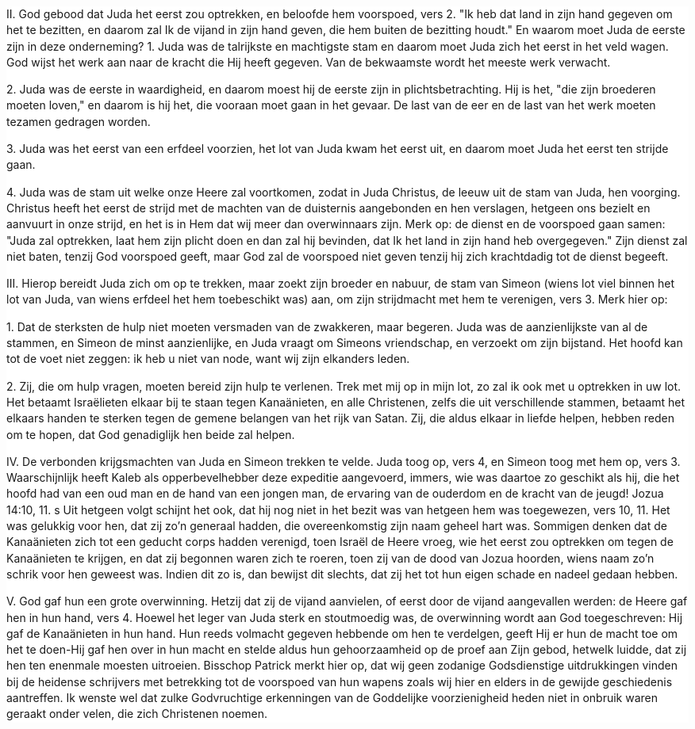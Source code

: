 II. God gebood dat Juda het eerst zou optrekken, en beloofde hem voorspoed, vers 2. "Ik heb dat land in zijn hand gegeven om het te bezitten, en daarom zal Ik de vijand in zijn hand geven, die hem buiten de bezitting houdt." En waarom moet Juda de eerste zijn in deze onderneming? 1. Juda was de talrijkste en machtigste stam en daarom moet Juda zich het eerst in het veld wagen. God wijst het werk aan naar de kracht die Hij heeft gegeven. Van de bekwaamste wordt het meeste werk verwacht. 

2\. Juda was de eerste in waardigheid, en daarom moest hij de eerste zijn in plichtsbetrachting. Hij is het, "die zijn broederen moeten loven," en daarom is hij het, die vooraan moet gaan in het gevaar. De last van de eer en de last van het werk moeten tezamen gedragen worden. 

3\. Juda was het eerst van een erfdeel voorzien, het lot van Juda kwam het eerst uit, en daarom moet Juda het eerst ten strijde gaan. 

4\. Juda was de stam uit welke onze Heere zal voortkomen, zodat in Juda Christus, de leeuw uit de stam van Juda, hen voorging. Christus heeft het eerst de strijd met de machten van de duisternis aangebonden en hen verslagen, hetgeen ons bezielt en aanvuurt in onze strijd, en het is in Hem dat wij meer dan overwinnaars zijn. Merk op: de dienst en de voorspoed gaan samen: "Juda zal optrekken, laat hem zijn plicht doen en dan zal hij bevinden, dat Ik het land in zijn hand heb overgegeven." Zijn dienst zal niet baten, tenzij God voorspoed geeft, maar God zal de voorspoed niet geven tenzij hij zich krachtdadig tot de dienst begeeft. 

III. Hierop bereidt Juda zich om op te trekken, maar zoekt zijn broeder en nabuur, de stam van Simeon (wiens lot viel binnen het lot van Juda, van wiens erfdeel het hem toebeschikt was) aan, om zijn strijdmacht met hem te verenigen, vers 3. Merk hier op:

1\. Dat de sterksten de hulp niet moeten versmaden van de zwakkeren, maar begeren. Juda was de aanzienlijkste van al de stammen, en Simeon de minst aanzienlijke, en Juda vraagt om Simeons vriendschap, en verzoekt om zijn bijstand. Het hoofd kan tot de voet niet zeggen: ik heb u niet van node, want wij zijn elkanders leden. 

2\. Zij, die om hulp vragen, moeten bereid zijn hulp te verlenen. Trek met mij op in mijn lot, zo zal ik ook met u optrekken in uw lot. Het betaamt Israëlieten elkaar bij te staan tegen Kanaänieten, en alle Christenen, zelfs die uit verschillende stammen, betaamt het elkaars handen te sterken tegen de gemene belangen van het rijk van Satan. Zij, die aldus elkaar in liefde helpen, hebben reden om te hopen, dat God genadiglijk hen beide zal helpen. 

IV. De verbonden krijgsmachten van Juda en Simeon trekken te velde. Juda toog op, vers 4, en Simeon toog met hem op, vers 3. Waarschijnlijk heeft Kaleb als opperbevelhebber deze expeditie aangevoerd, immers, wie was daartoe zo geschikt als hij, die het hoofd had van een oud man en de hand van een jongen man, de ervaring van de ouderdom en de kracht van de jeugd! Jozua 14:10, 11. s Uit hetgeen volgt schijnt het ook, dat hij nog niet in het bezit was van hetgeen hem was toegewezen, vers 10, 11. Het was gelukkig voor hen, dat zij zo’n generaal hadden, die overeenkomstig zijn naam geheel hart was. Sommigen denken dat de Kanaänieten zich tot een geducht corps hadden verenigd, toen Israël de Heere vroeg, wie het eerst zou optrekken om tegen de Kanaänieten te krijgen, en dat zij begonnen waren zich te roeren, toen zij van de dood van Jozua hoorden, wiens naam zo’n schrik voor hen geweest was. Indien dit zo is, dan bewijst dit slechts, dat zij het tot hun eigen schade en nadeel gedaan hebben. 

V. God gaf hun een grote overwinning. Hetzij dat zij de vijand aanvielen, of eerst door de vijand aangevallen werden: de Heere gaf hen in hun hand, vers 4. Hoewel het leger van Juda sterk en stoutmoedig was, de overwinning wordt aan God toegeschreven: Hij gaf de Kanaänieten in hun hand. Hun reeds volmacht gegeven hebbende om hen te verdelgen, geeft Hij er hun de macht toe om het te doen-Hij gaf hen over in hun macht en stelde aldus hun gehoorzaamheid op de proef aan Zijn gebod, hetwelk luidde, dat zij hen ten enenmale moesten uitroeien. Bisschop Patrick merkt hier op, dat wij geen zodanige Godsdienstige uitdrukkingen vinden bij de heidense schrijvers met betrekking tot de voorspoed van hun wapens zoals wij hier en elders in de gewijde geschiedenis aantreffen. Ik wenste wel dat zulke Godvruchtige erkenningen van de Goddelijke voorzienigheid heden niet in onbruik waren geraakt onder velen, die zich Christenen noemen. 
